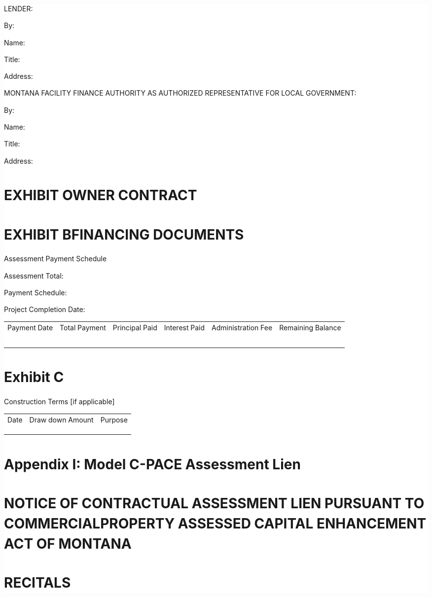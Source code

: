 LENDER:  

By:  

Name:  

Title:  

Address:  

MONTANA FACILITY FINANCE AUTHORITY AS AUTHORIZED REPRESENTATIVE FOR LOCAL GOVERNMENT:  

By:  

Name:  

Title:  

Address:  

# EXHIBIT OWNER CONTRACT  

# EXHIBIT BFINANCING DOCUMENTS  

Assessment Payment Schedule  

Assessment Total:  

Payment Schedule:  

Project Completion Date:  

<html><body><table><tr><td>Payment Date</td><td>Total Payment</td><td>Principal Paid</td><td>Interest Paid</td><td>Administration Fee</td><td>Remaining Balance</td></tr><tr><td></td><td></td><td></td><td></td><td></td><td></td></tr><tr><td></td><td></td><td></td><td></td><td></td><td></td></tr><tr><td></td><td></td><td></td><td></td><td></td><td></td></tr><tr><td></td><td></td><td></td><td></td><td></td><td></td></tr><tr><td></td><td></td><td></td><td></td><td></td><td></td></tr></table></body></html>  

# Exhibit C  

Construction Terms [if applicable]  

<html><body><table><tr><td>Date</td><td>Draw down Amount</td><td>Purpose</td></tr><tr><td></td><td></td><td></td></tr><tr><td></td><td></td><td></td></tr><tr><td></td><td></td><td></td></tr></table></body></html>  

# Appendix I: Model C-PACE Assessment Lien  

# NOTICE OF CONTRACTUAL ASSESSMENT LIEN PURSUANT TO COMMERCIALPROPERTY ASSESSED CAPITAL ENHANCEMENT ACT OF MONTANA  

# RECITALS  
